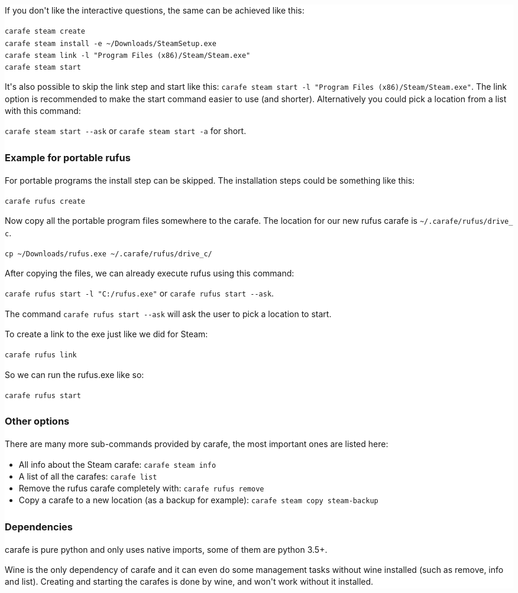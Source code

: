 If you don't like the interactive questions, the same can be achieved like this:

```
carafe steam create
carafe steam install -e ~/Downloads/SteamSetup.exe
carafe steam link -l "Program Files (x86)/Steam/Steam.exe"
carafe steam start
```

It's also possible to skip the link step and start like this: `carafe steam start -l "Program Files (x86)/Steam/Steam.exe"`.
The link option is recommended to make the start command easier to use (and shorter).
Alternatively you could pick a location from a list with this command:

`carafe steam start --ask` or `carafe steam start -a` for short.

### Example for portable rufus

For portable programs the install step can be skipped.
The installation steps could be something like this:

`carafe rufus create`

Now copy all the portable program files somewhere to the carafe.
The location for our new rufus carafe is `~/.carafe/rufus/drive_c`.

`cp ~/Downloads/rufus.exe ~/.carafe/rufus/drive_c/`

After copying the files, we can already execute rufus using this command:

`carafe rufus start -l "C:/rufus.exe"` or `carafe rufus start --ask`.

The command `carafe rufus start --ask` will ask the user to pick a location to start.

To create a link to the exe just like we did for Steam:

`carafe rufus link`

So we can run the rufus.exe like so:

`carafe rufus start`

### Other options

There are many more sub-commands provided by carafe,
the most important ones are listed here:

- All info about the Steam carafe: `carafe steam info`
- A list of all the carafes: `carafe list`
- Remove the rufus carafe completely with: `carafe rufus remove`
- Copy a carafe to a new location (as a backup for example): `carafe steam copy steam-backup`

### Dependencies

carafe is pure python and only uses native imports, some of them are python 3.5+.

Wine is the only dependency of carafe and it can even do some management tasks without wine installed (such as remove, info and list).
Creating and starting the carafes is done by wine, and won't work without it installed.
